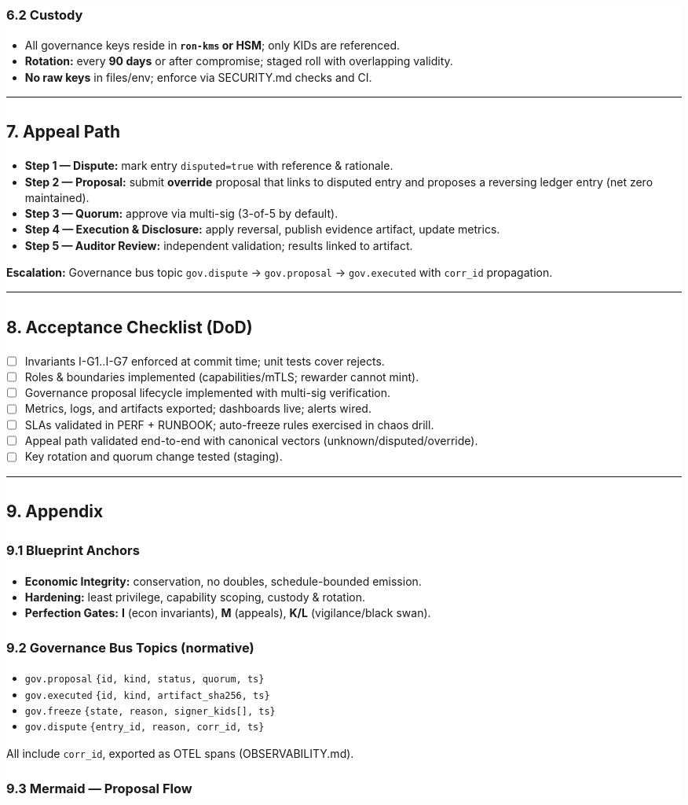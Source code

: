 ### 6.2 Custody

* All governance keys reside in **`ron-kms` or HSM**; only KIDs are referenced.
* **Rotation:** every **90 days** or after compromise; staged roll with overlapping validity.
* **No raw keys** in files/env; enforce via SECURITY.md checks and CI.

---

## 7. Appeal Path

* **Step 1 — Dispute:** mark entry `disputed=true` with reference & rationale.
* **Step 2 — Proposal:** submit **override** proposal that links to disputed entry and proposes a reversing ledger entry (net zero maintained).
* **Step 3 — Quorum:** approve via multi-sig (3-of-5 by default).
* **Step 4 — Execution & Disclosure:** apply reversal, publish evidence artifact, update metrics.
* **Step 5 — Auditor Review:** independent validation; results linked to artifact.

**Escalation:** Governance bus topic `gov.dispute` → `gov.proposal` → `gov.executed` with `corr_id` propagation.

---

## 8. Acceptance Checklist (DoD)

* [ ] Invariants I-G1..I-G7 enforced at commit time; unit tests cover rejects.
* [ ] Roles & boundaries implemented (capabilities/mTLS; rewarder cannot mint).
* [ ] Governance proposal lifecycle implemented with multi-sig verification.
* [ ] Metrics, logs, and artifacts exported; dashboards live; alerts wired.
* [ ] SLAs validated in PERF + RUNBOOK; auto-freeze rules exercised in chaos drill.
* [ ] Appeal path validated end-to-end with canonical vectors (unknown/disputed/override).
* [ ] Key rotation and quorum change tested (staging).

---

## 9. Appendix

### 9.1 Blueprint Anchors

* **Economic Integrity:** conservation, no doubles, schedule-bounded emission.
* **Hardening:** least privilege, capability scoping, custody & rotation.
* **Perfection Gates:** **I** (econ invariants), **M** (appeals), **K/L** (vigilance/black swan).

### 9.2 Governance Bus Topics (normative)

* `gov.proposal` `{id, kind, status, quorum, ts}`
* `gov.executed` `{id, kind, artifact_sha256, ts}`
* `gov.freeze` `{state, reason, signer_kids[], ts}`
* `gov.dispute` `{entry_id, reason, corr_id, ts}`

All include `corr_id`, exported as OTEL spans (OBSERVABILITY.md).

### 9.3 Mermaid — Proposal Flow
